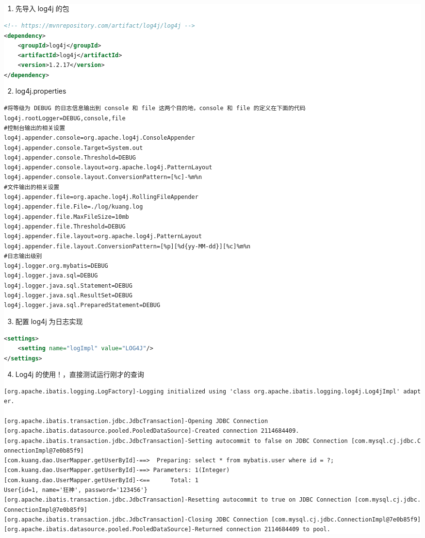 1.  先导入 log4j 的包

   ```xml
   <!-- https://mvnrepository.com/artifact/log4j/log4j -->
   <dependency>
       <groupId>log4j</groupId>
       <artifactId>log4j</artifactId>
       <version>1.2.17</version>
   </dependency>
   ```

2.  log4j.properties

   ```properties
   #将等级为 DEBUG 的日志信息输出到 console 和 file 这两个目的地，console 和 file 的定义在下面的代码
   log4j.rootLogger=DEBUG,console,file
   #控制台输出的相关设置
   log4j.appender.console=org.apache.log4j.ConsoleAppender
   log4j.appender.console.Target=System.out
   log4j.appender.console.Threshold=DEBUG
   log4j.appender.console.layout=org.apache.log4j.PatternLayout
   log4j.appender.console.layout.ConversionPattern=[%c]-%m%n
   #文件输出的相关设置
   log4j.appender.file=org.apache.log4j.RollingFileAppender
   log4j.appender.file.File=./log/kuang.log
   log4j.appender.file.MaxFileSize=10mb
   log4j.appender.file.Threshold=DEBUG
   log4j.appender.file.layout=org.apache.log4j.PatternLayout
   log4j.appender.file.layout.ConversionPattern=[%p][%d{yy-MM-dd}][%c]%m%n
   #日志输出级别
   log4j.logger.org.mybatis=DEBUG
   log4j.logger.java.sql=DEBUG
   log4j.logger.java.sql.Statement=DEBUG
   log4j.logger.java.sql.ResultSet=DEBUG
   log4j.logger.java.sql.PreparedStatement=DEBUG
   ```

3.  配置 log4j 为日志实现

   ```xml
   <settings>
       <setting name="logImpl" value="LOG4J"/>
   </settings>
   ```

4.  Log4j 的使用！，直接测试运行刚才的查询

   ```shell
   [org.apache.ibatis.logging.LogFactory]-Logging initialized using 'class org.apache.ibatis.logging.log4j.Log4jImpl' adapter.
   
   [org.apache.ibatis.transaction.jdbc.JdbcTransaction]-Opening JDBC Connection
   [org.apache.ibatis.datasource.pooled.PooledDataSource]-Created connection 2114684409.
   [org.apache.ibatis.transaction.jdbc.JdbcTransaction]-Setting autocommit to false on JDBC Connection [com.mysql.cj.jdbc.ConnectionImpl@7e0b85f9]
   [com.kuang.dao.UserMapper.getUserById]-==>  Preparing: select * from mybatis.user where id = ?;
   [com.kuang.dao.UserMapper.getUserById]-==> Parameters: 1(Integer)
   [com.kuang.dao.UserMapper.getUserById]-<==      Total: 1
   User{id=1, name='狂神', password='123456'}
   [org.apache.ibatis.transaction.jdbc.JdbcTransaction]-Resetting autocommit to true on JDBC Connection [com.mysql.cj.jdbc.ConnectionImpl@7e0b85f9]
   [org.apache.ibatis.transaction.jdbc.JdbcTransaction]-Closing JDBC Connection [com.mysql.cj.jdbc.ConnectionImpl@7e0b85f9]
   [org.apache.ibatis.datasource.pooled.PooledDataSource]-Returned connection 2114684409 to pool.
   ```
